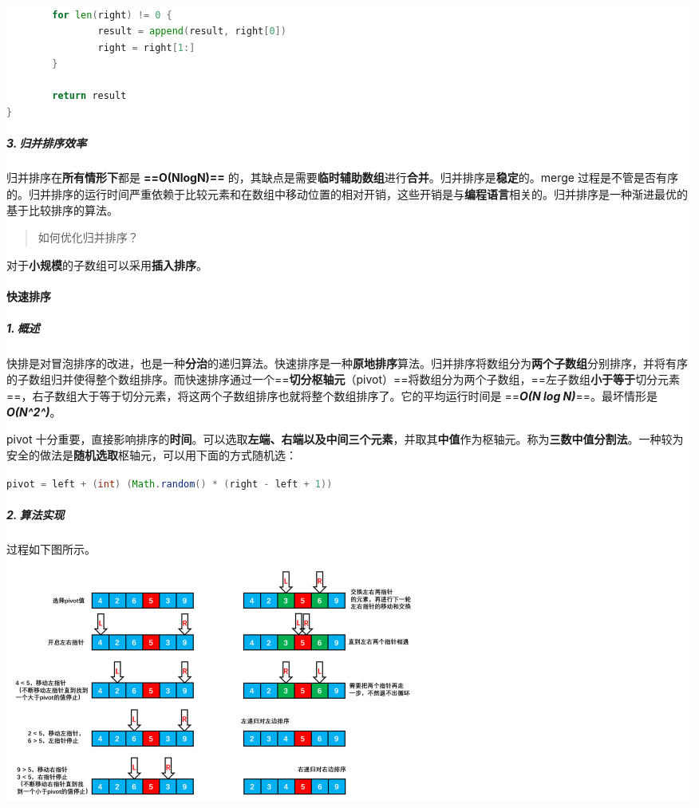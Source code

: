 ```go
        for len(right) != 0 {
                result = append(result, right[0])
                right = right[1:]
        }

        return result
}
```

##### 3. **归并排序效率**

归并排序在**所有情形下**都是 **==O(NlogN)==** 的，其缺点是需要**临时辅助数组**进行**合并**。归并排序是**稳定**的。merge 过程是不管是否有序的。归并排序的运行时间严重依赖于比较元素和在数组中移动位置的相对开销，这些开销是与**编程语言**相关的。归并排序是一种渐进最优的基于比较排序的算法。

> 如何优化归并排序？

对于**小规模**的子数组可以采用**插入排序**。



#### **快速排序**

##### 1. 概述

快排是对冒泡排序的改进，也是一种**分治**的递归算法。快速排序是一种**原地排序**算法。归并排序将数组分为**两个子数组**分别排序，并将有序的子数组归并使得整个数组排序。而快速排序通过一个==**切分枢轴元**（pivot）==将数组分为两个子数组，==左子数组**小于等于**切分元素==，右子数组大于等于切分元素，将这两个子数组排序也就将整个数组排序了。它的平均运行时间是 ==***O(N log N)***==。最坏情形是***O(N^2^)***。

pivot 十分重要，直接影响排序的**时间**。可以选取**左端、右端以及中间三个元素**，并取其**中值**作为枢轴元。称为**三数中值分割法**。一种较为安全的做法是**随机选取**枢轴元，可以用下面的方式随机选：

```java
pivot = left + (int) (Math.random() * (right - left + 1))
```

##### 2. 算法实现

过程如下图所示。

<img src="assets/1569409846822.png" alt="1569409846822" style="zoom:50%;" />
